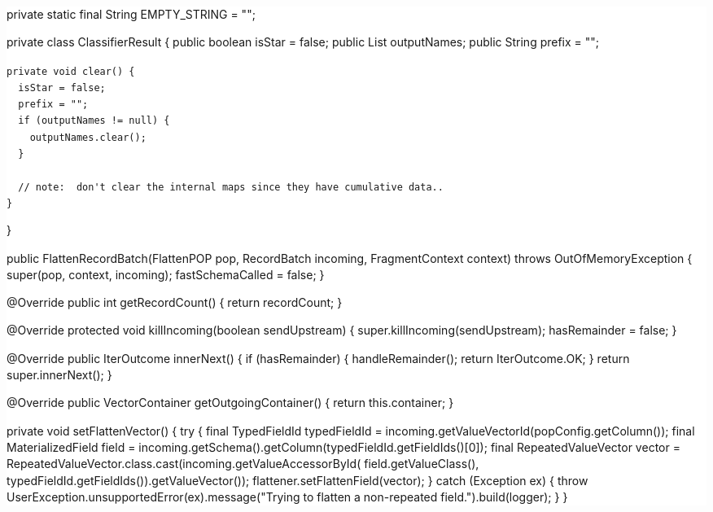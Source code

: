   private static final String EMPTY_STRING = "";

  private class ClassifierResult {
    public boolean isStar = false;
    public List<String> outputNames;
    public String prefix = "";

    private void clear() {
      isStar = false;
      prefix = "";
      if (outputNames != null) {
        outputNames.clear();
      }

      // note:  don't clear the internal maps since they have cumulative data..
    }
  }

  public FlattenRecordBatch(FlattenPOP pop, RecordBatch incoming, FragmentContext context) throws OutOfMemoryException {
    super(pop, context, incoming);
    fastSchemaCalled = false;
  }

  @Override
  public int getRecordCount() {
    return recordCount;
  }


  @Override
  protected void killIncoming(boolean sendUpstream) {
    super.killIncoming(sendUpstream);
    hasRemainder = false;
  }


  @Override
  public IterOutcome innerNext() {
    if (hasRemainder) {
      handleRemainder();
      return IterOutcome.OK;
    }
    return super.innerNext();
  }

  @Override
  public VectorContainer getOutgoingContainer() {
    return this.container;
  }

  private void setFlattenVector() {
    try {
      final TypedFieldId typedFieldId = incoming.getValueVectorId(popConfig.getColumn());
      final MaterializedField field = incoming.getSchema().getColumn(typedFieldId.getFieldIds()[0]);
      final RepeatedValueVector vector = RepeatedValueVector.class.cast(incoming.getValueAccessorById(
          field.getValueClass(), typedFieldId.getFieldIds()).getValueVector());
      flattener.setFlattenField(vector);
    } catch (Exception ex) {
      throw UserException.unsupportedError(ex).message("Trying to flatten a non-repeated field.").build(logger);
    }
  }
